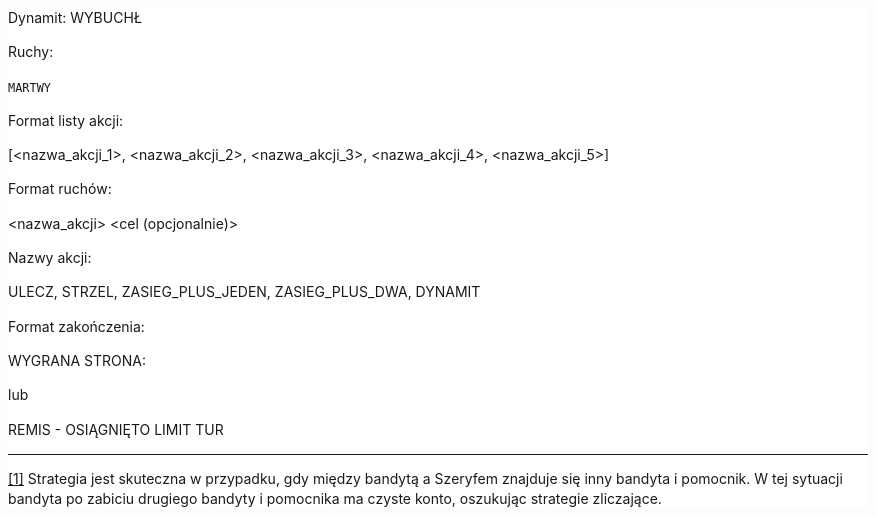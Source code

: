   Dynamit: WYBUCHŁ

  Ruchy:

    MARTWY

Format listy akcji:

\[<nazwa\_akcji\_1>, <nazwa\_akcji\_2>, <nazwa\_akcji\_3>, <nazwa\_akcji\_4>, <nazwa\_akcji\_5>\]

Format ruchów:

<nazwa_akcji> <cel (opcjonalnie)>

Nazwy akcji:

 ULECZ, STRZEL, ZASIEG\_PLUS\_JEDEN, ZASIEG\_PLUS\_DWA, DYNAMIT

Format zakończenia:

 WYGRANA STRONA: <szeryf i pomocnicy lub bandyci>

lub

  REMIS - OSIĄGNIĘTO LIMIT TUR

* * *

[\[1\]](#ftnt_ref1) Strategia jest skuteczna w przypadku, gdy między bandytą a Szeryfem znajduje się inny bandyta i pomocnik. W tej sytuacji bandyta po zabiciu drugiego bandyty i pomocnika ma czyste konto, oszukując strategie zliczające.
